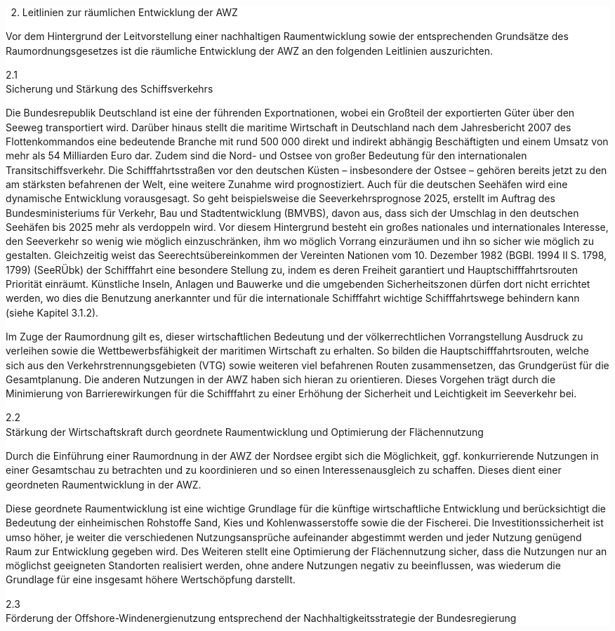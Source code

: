 2. Leitlinien zur räumlichen Entwicklung der AWZ

Vor dem Hintergrund der Leitvorstellung einer nachhaltigen Raumentwicklung sowie der entsprechenden Grundsätze des Raumordnungsgesetzes ist die räumliche Entwicklung der AWZ an den folgenden Leitlinien auszurichten.

2.1  
Sicherung und Stärkung des Schiffsverkehrs

Die Bundesrepublik Deutschland ist eine der führenden Exportnationen, wobei ein Großteil der exportierten Güter über den Seeweg transportiert wird. Darüber hinaus stellt die maritime Wirtschaft in Deutschland nach dem Jahresbericht 2007 des Flottenkommandos eine bedeutende Branche mit rund 500 000 direkt und indirekt abhängig Beschäftigten und einem Umsatz von mehr als 54 Milliarden Euro dar. Zudem sind die Nord- und Ostsee von großer Bedeutung für den internationalen Transitschiffsverkehr. Die Schifffahrtsstraßen vor den deutschen Küsten – insbesondere der Ostsee – gehören bereits jetzt zu den am stärksten befahrenen der Welt, eine weitere Zunahme wird prognostiziert. Auch für die deutschen Seehäfen wird eine dynamische Entwicklung vorausgesagt. So geht beispielsweise die Seeverkehrsprognose 2025, erstellt im Auftrag des Bundesministeriums für Verkehr, Bau und Stadtentwicklung (BMVBS), davon aus, dass sich der Umschlag in den deutschen Seehäfen bis 2025 mehr als verdoppeln wird. Vor diesem Hintergrund besteht ein großes nationales und internationales Interesse, den Seeverkehr so wenig wie möglich einzuschränken, ihm wo möglich Vorrang einzuräumen und ihn so sicher wie möglich zu gestalten. Gleichzeitig weist das Seerechtsübereinkommen der Vereinten Nationen vom 10. Dezember 1982 (BGBl. 1994 II S. 1798, 1799) (SeeRÜbk) der Schifffahrt eine besondere Stellung zu, indem es deren Freiheit garantiert und Hauptschifffahrtsrouten Priorität einräumt. Künstliche Inseln, Anlagen und Bauwerke und die umgebenden Sicherheitszonen dürfen dort nicht errichtet werden, wo dies die Benutzung anerkannter und für die internationale Schifffahrt wichtige Schifffahrtswege behindern kann (siehe Kapitel 3.1.2).

Im Zuge der Raumordnung gilt es, dieser wirtschaftlichen Bedeutung und der völkerrechtlichen Vorrangstellung Ausdruck zu verleihen sowie die Wettbewerbsfähigkeit der maritimen Wirtschaft zu erhalten. So bilden die Hauptschifffahrtsrouten, welche sich aus den Verkehrstrennungsgebieten (VTG) sowie weiteren viel befahrenen Routen zusammensetzen, das Grundgerüst für die Gesamtplanung. Die anderen Nutzungen in der AWZ haben sich hieran zu orientieren. Dieses Vorgehen trägt durch die Minimierung von Barrierewirkungen für die Schifffahrt zu einer Erhöhung der Sicherheit und Leichtigkeit im Seeverkehr bei.

2.2  
Stärkung der Wirtschaftskraft durch geordnete Raumentwicklung und Optimierung der Flächennutzung

Durch die Einführung einer Raumordnung in der AWZ der Nordsee ergibt sich die Möglichkeit, ggf. konkurrierende Nutzungen in einer Gesamtschau zu betrachten und zu koordinieren und so einen Interessenausgleich zu schaffen. Dieses dient einer geordneten Raumentwicklung in der AWZ.

Diese geordnete Raumentwicklung ist eine wichtige Grundlage für die künftige wirtschaftliche Entwicklung und berücksichtigt die Bedeutung der einheimischen Rohstoffe Sand, Kies und Kohlenwasserstoffe sowie die der Fischerei. Die Investitionssicherheit ist umso höher, je weiter die verschiedenen Nutzungsansprüche aufeinander abgestimmt werden und jeder Nutzung genügend Raum zur Entwicklung gegeben wird. Des Weiteren stellt eine Optimierung der Flächennutzung sicher, dass die Nutzungen nur an möglichst geeigneten Standorten realisiert werden, ohne andere Nutzungen negativ zu beeinflussen, was wiederum die Grundlage für eine insgesamt höhere Wertschöpfung darstellt.

2.3  
Förderung der Offshore-Windenergienutzung entsprechend der Nachhaltigkeitsstrategie der Bundesregierung
